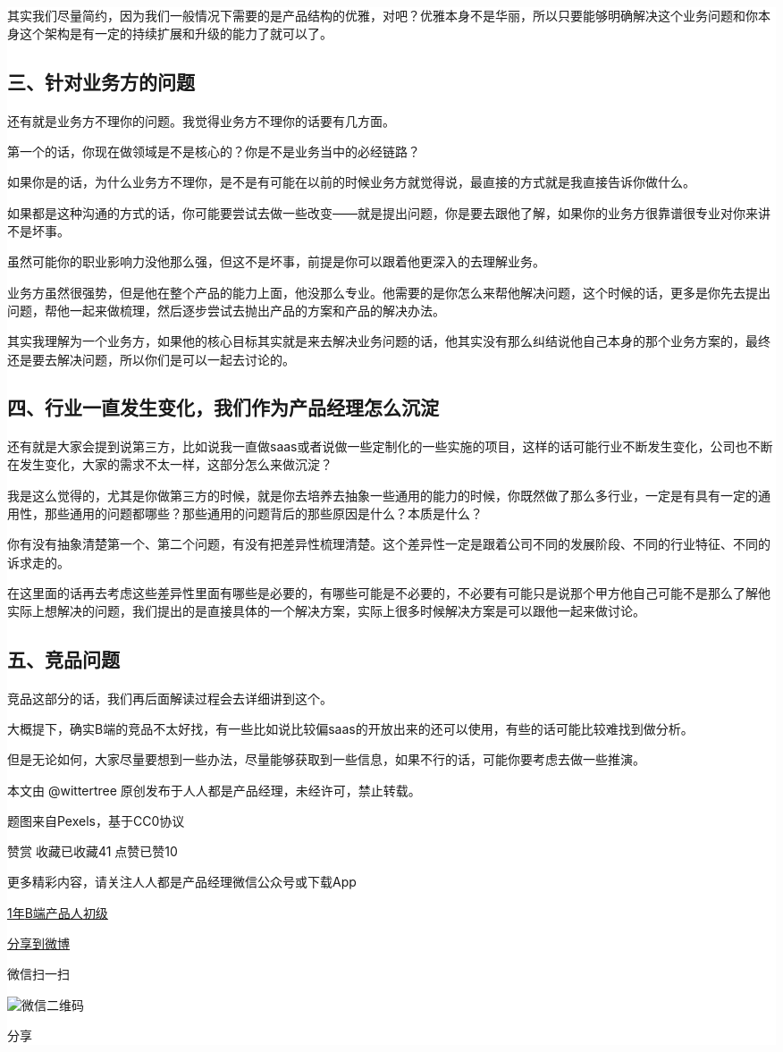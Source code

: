 其实我们尽量简约，因为我们一般情况下需要的是产品结构的优雅，对吧？优雅本身不是华丽，所以只要能够明确解决这个业务问题和你本身这个架构是有一定的持续扩展和升级的能力了就可以了。

## 三、针对业务方的问题

还有就是业务方不理你的问题。我觉得业务方不理你的话要有几方面。

第一个的话，你现在做领域是不是核心的？你是不是业务当中的必经链路？

如果你是的话，为什么业务方不理你，是不是有可能在以前的时候业务方就觉得说，最直接的方式就是我直接告诉你做什么。

如果都是这种沟通的方式的话，你可能要尝试去做一些改变——就是提出问题，你是要去跟他了解，如果你的业务方很靠谱很专业对你来讲不是坏事。

虽然可能你的职业影响力没他那么强，但这不是坏事，前提是你可以跟着他更深入的去理解业务。

业务方虽然很强势，但是他在整个产品的能力上面，他没那么专业。他需要的是你怎么来帮他解决问题，这个时候的话，更多是你先去提出问题，帮他一起来做梳理，然后逐步尝试去抛出产品的方案和产品的解决办法。

其实我理解为一个业务方，如果他的核心目标其实就是来去解决业务问题的话，他其实没有那么纠结说他自己本身的那个业务方案的，最终还是要去解决问题，所以你们是可以一起去讨论的。

## 四、行业一直发生变化，我们作为产品经理怎么沉淀

还有就是大家会提到说第三方，比如说我一直做saas或者说做一些定制化的一些实施的项目，这样的话可能行业不断发生变化，公司也不断在发生变化，大家的需求不太一样，这部分怎么来做沉淀？

我是这么觉得的，尤其是你做第三方的时候，就是你去培养去抽象一些通用的能力的时候，你既然做了那么多行业，一定是有具有一定的通用性，那些通用的问题都哪些？那些通用的问题背后的那些原因是什么？本质是什么？

你有没有抽象清楚第一个、第二个问题，有没有把差异性梳理清楚。这个差异性一定是跟着公司不同的发展阶段、不同的行业特征、不同的诉求走的。

在这里面的话再去考虑这些差异性里面有哪些是必要的，有哪些可能是不必要的，不必要有可能只是说那个甲方他自己可能不是那么了解他实际上想解决的问题，我们提出的是直接具体的一个解决方案，实际上很多时候解决方案是可以跟他一起来做讨论。

## 五、竞品问题

竞品这部分的话，我们再后面解读过程会去详细讲到这个。

大概提下，确实B端的竞品不太好找，有一些比如说比较偏saas的开放出来的还可以使用，有些的话可能比较难找到做分析。

但是无论如何，大家尽量要想到一些办法，尽量能够获取到一些信息，如果不行的话，可能你要考虑去做一些推演。

本文由 @wittertree 原创发布于人人都是产品经理，未经许可，禁止转载。

题图来自Pexels，基于CC0协议

赞赏 收藏已收藏41 点赞已赞10

更多精彩内容，请关注人人都是产品经理微信公众号或下载App

[1年](https://www.woshipm.com/tag/1%e5%b9%b4)[B端产品人](https://www.woshipm.com/tag/b%e7%ab%af%e4%ba%a7%e5%93%81%e4%ba%ba)[初级](https://www.woshipm.com/tag/%e5%88%9d%e7%ba%a7)

[分享到微博](https://service.weibo.com/share/share.php?appkey=2775287854&title=工作总结：B端产品人都会遇到的五个问题&url=https://www.woshipm.com/pmd/5190239.html&pic=https://image.woshipm.com/wp-files/2021/10/QgUe9wZT5YREQ903woBy.jpg)

微信扫一扫

![微信二维码](https://api.pwmqr.com/qrcode/create/?url=https://www.woshipm.com/pmd/5190239.html)

分享